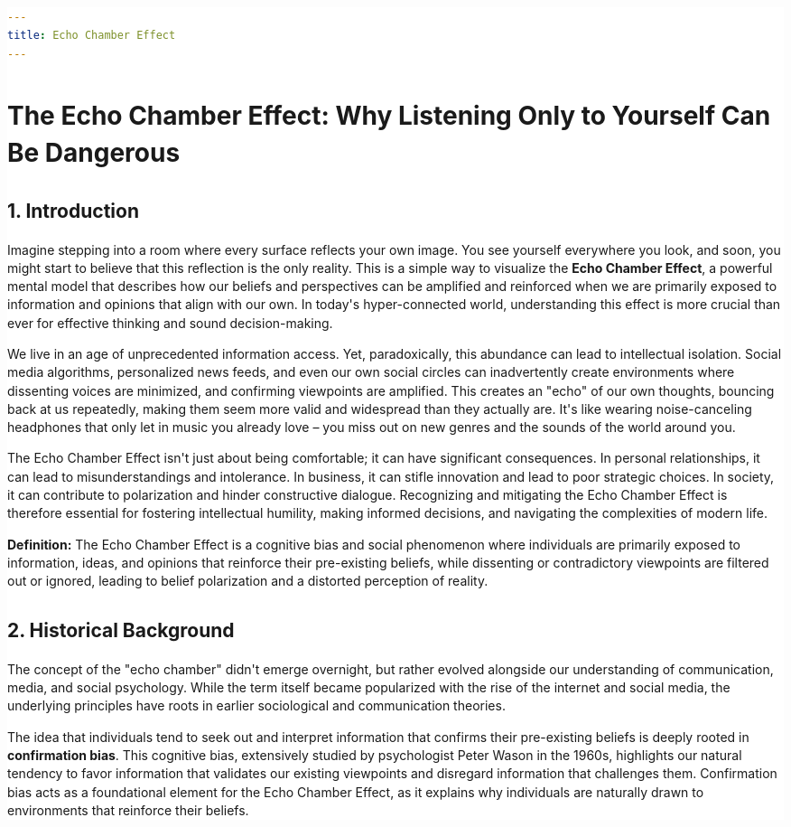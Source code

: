 ```yaml
---
title: Echo Chamber Effect
---
```


# The Echo Chamber Effect: Why Listening Only to Yourself Can Be Dangerous

## 1. Introduction

Imagine stepping into a room where every surface reflects your own image. You see yourself everywhere you look, and soon, you might start to believe that this reflection is the only reality. This is a simple way to visualize the **Echo Chamber Effect**, a powerful mental model that describes how our beliefs and perspectives can be amplified and reinforced when we are primarily exposed to information and opinions that align with our own. In today's hyper-connected world, understanding this effect is more crucial than ever for effective thinking and sound decision-making.

We live in an age of unprecedented information access. Yet, paradoxically, this abundance can lead to intellectual isolation.  Social media algorithms, personalized news feeds, and even our own social circles can inadvertently create environments where dissenting voices are minimized, and confirming viewpoints are amplified. This creates an "echo" of our own thoughts, bouncing back at us repeatedly, making them seem more valid and widespread than they actually are.  It's like wearing noise-canceling headphones that only let in music you already love – you miss out on new genres and the sounds of the world around you.

The Echo Chamber Effect isn't just about being comfortable; it can have significant consequences. In personal relationships, it can lead to misunderstandings and intolerance. In business, it can stifle innovation and lead to poor strategic choices. In society, it can contribute to polarization and hinder constructive dialogue. Recognizing and mitigating the Echo Chamber Effect is therefore essential for fostering intellectual humility, making informed decisions, and navigating the complexities of modern life.

**Definition:** The Echo Chamber Effect is a cognitive bias and social phenomenon where individuals are primarily exposed to information, ideas, and opinions that reinforce their pre-existing beliefs, while dissenting or contradictory viewpoints are filtered out or ignored, leading to belief polarization and a distorted perception of reality.

## 2. Historical Background

The concept of the "echo chamber" didn't emerge overnight, but rather evolved alongside our understanding of communication, media, and social psychology. While the term itself became popularized with the rise of the internet and social media, the underlying principles have roots in earlier sociological and communication theories.

The idea that individuals tend to seek out and interpret information that confirms their pre-existing beliefs is deeply rooted in **confirmation bias**.  This cognitive bias, extensively studied by psychologist Peter Wason in the 1960s, highlights our natural tendency to favor information that validates our existing viewpoints and disregard information that challenges them. Confirmation bias acts as a foundational element for the Echo Chamber Effect, as it explains why individuals are naturally drawn to environments that reinforce their beliefs.
